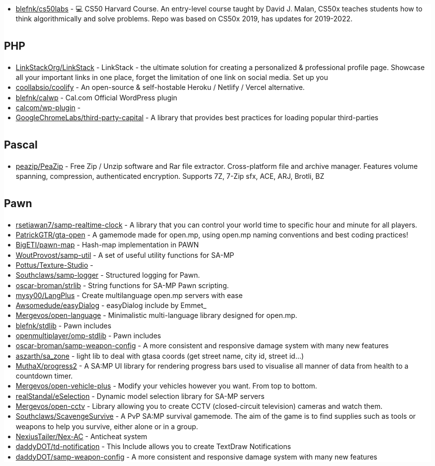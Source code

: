 - [blefnk/cs50labs](https://github.com/blefnk/cs50labs) - 💻 CS50 Harvard Course. An entry-level course taught by David J. Malan, CS50x teaches students how to think algorithmically and solve problems. Repo was based on CS50x 2019, has updates for 2019-2022.

## PHP 

- [LinkStackOrg/LinkStack](https://github.com/LinkStackOrg/LinkStack) - LinkStack - the ultimate solution for creating a personalized & professional profile page. Showcase all your important links in one place, forget the limitation of one link on social media. Set up you
- [coollabsio/coolify](https://github.com/coollabsio/coolify) - An open-source & self-hostable Heroku / Netlify / Vercel alternative.
- [blefnk/calwp](https://github.com/blefnk/calwp) - Cal.com Official WordPress plugin
- [calcom/wp-plugin](https://github.com/calcom/wp-plugin) - 
- [GoogleChromeLabs/third-party-capital](https://github.com/GoogleChromeLabs/third-party-capital) - A library that provides best practices for loading popular third-parties

## Pascal 

- [peazip/PeaZip](https://github.com/peazip/PeaZip) - Free Zip / Unzip software and Rar file extractor. Cross-platform file and archive manager. Features volume spanning, compression, authenticated encryption. Supports 7Z, 7-Zip sfx, ACE, ARJ, Brotli, BZ

## Pawn 

- [rsetiawan7/samp-realtime-clock](https://github.com/rsetiawan7/samp-realtime-clock) - A library that you can control your world time to specific hour and minute for all players.
- [PatrickGTR/gta-open](https://github.com/PatrickGTR/gta-open) - A gamemode made for open.mp, using open.mp naming conventions and best coding practices!
- [BigETI/pawn-map](https://github.com/BigETI/pawn-map) - Hash-map implementation in PAWN
- [WoutProvost/samp-util](https://github.com/WoutProvost/samp-util) - A set of useful utility functions for SA-MP
- [Pottus/Texture-Studio](https://github.com/Pottus/Texture-Studio) - 
- [Southclaws/samp-logger](https://github.com/Southclaws/samp-logger) - Structured logging for Pawn.
- [oscar-broman/strlib](https://github.com/oscar-broman/strlib) - String functions for SA-MP Pawn scripting.
- [mysy00/LangPlus](https://github.com/mysy00/LangPlus) - Create multilanguage open.mp servers with ease
- [Awsomedude/easyDialog](https://github.com/Awsomedude/easyDialog) - easyDialog include by Emmet_
- [Mergevos/open-language](https://github.com/Mergevos/open-language) - Minimalistic multi-language library designed for open.mp.
- [blefnk/stdlib](https://github.com/blefnk/stdlib) - Pawn includes
- [openmultiplayer/omp-stdlib](https://github.com/openmultiplayer/omp-stdlib) - Pawn includes
- [oscar-broman/samp-weapon-config](https://github.com/oscar-broman/samp-weapon-config) - A more consistent and responsive damage system with many new features
- [aszarth/sa_zone](https://github.com/aszarth/sa_zone) - light lib to deal with gtasa coords (get street name, city id, street id...)
- [MuthaX/progress2](https://github.com/MuthaX/progress2) - A SA:MP UI library for rendering progress bars used to visualise all manner of data from health to a countdown timer.
- [Mergevos/open-vehicle-plus](https://github.com/Mergevos/open-vehicle-plus) - Modify your vehicles however you want. From top to bottom.
- [realStandal/eSelection](https://github.com/realStandal/eSelection) - Dynamic model selection library for SA-MP servers
- [Mergevos/open-cctv](https://github.com/Mergevos/open-cctv) - Library allowing you to create CCTV (closed-circuit television) cameras and watch them.
- [Southclaws/ScavengeSurvive](https://github.com/Southclaws/ScavengeSurvive) - A PvP SA:MP survival gamemode. The aim of the game is to find supplies such as tools or weapons to help you survive, either alone or in a group.
- [NexiusTailer/Nex-AC](https://github.com/NexiusTailer/Nex-AC) - Anticheat system
- [daddyDOT/td-notification](https://github.com/daddyDOT/td-notification) - This Include allows you to create TextDraw Notifications
- [daddyDOT/samp-weapon-config](https://github.com/daddyDOT/samp-weapon-config) - A more consistent and responsive damage system with many new features